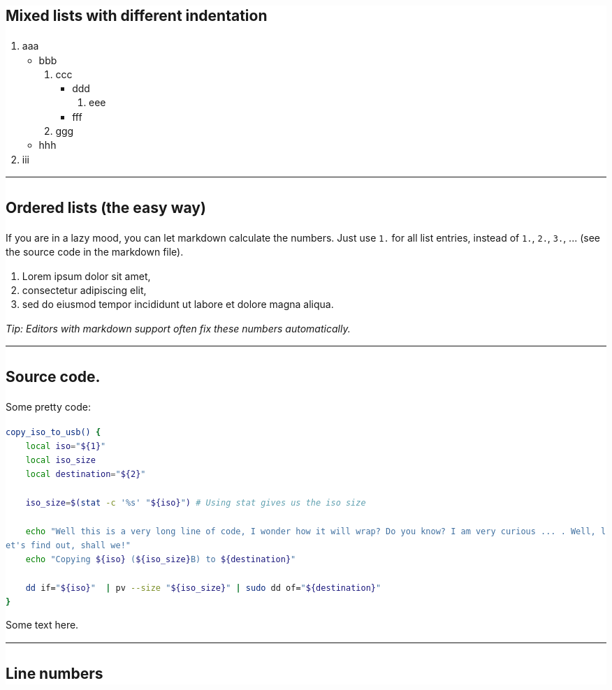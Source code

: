 ## Mixed lists with different indentation

1.  aaa
    -   bbb
        1.  ccc
            -   ddd
                1. eee
            -   fff
        2.  ggg
    -   hhh
2.  iii

---

## Ordered lists (the easy way)

If you are in a lazy mood, you can let markdown calculate the numbers. Just use `1.` for all list entries, instead of `1.`, `2.`, `3.`, ... (see the source code in the markdown file).

1. Lorem ipsum dolor sit amet,
1. consectetur adipiscing elit,
1. sed do eiusmod tempor incididunt ut labore et dolore magna aliqua.

_Tip: Editors with markdown support often fix these numbers automatically._

---

## Source code.

Some pretty code:

```bash
copy_iso_to_usb() {
    local iso="${1}"
    local iso_size
    local destination="${2}"

    iso_size=$(stat -c '%s' "${iso}") # Using stat gives us the iso size

    echo "Well this is a very long line of code, I wonder how it will wrap? Do you know? I am very curious ... . Well, let's find out, shall we!"
    echo "Copying ${iso} (${iso_size}B) to ${destination}"

    dd if="${iso}"  | pv --size "${iso_size}" | sudo dd of="${destination}"
}
```

Some text here.

---

## Line numbers
